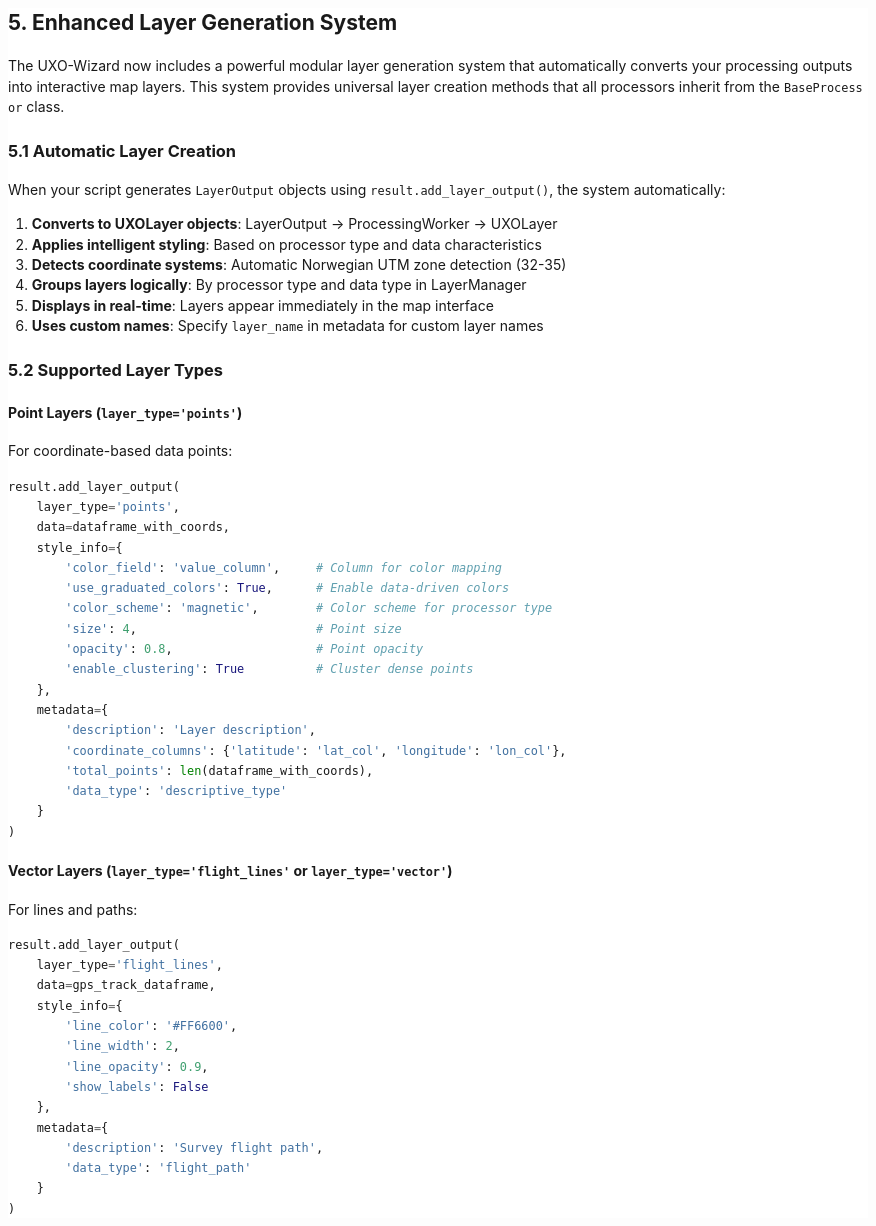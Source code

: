 ## 5. Enhanced Layer Generation System

The UXO-Wizard now includes a powerful modular layer generation system that automatically converts your processing outputs into interactive map layers. This system provides universal layer creation methods that all processors inherit from the `BaseProcessor` class.

### 5.1 Automatic Layer Creation

When your script generates `LayerOutput` objects using `result.add_layer_output()`, the system automatically:

1. **Converts to UXOLayer objects**: LayerOutput → ProcessingWorker → UXOLayer
2. **Applies intelligent styling**: Based on processor type and data characteristics
3. **Detects coordinate systems**: Automatic Norwegian UTM zone detection (32-35)
4. **Groups layers logically**: By processor type and data type in LayerManager
5. **Displays in real-time**: Layers appear immediately in the map interface
6. **Uses custom names**: Specify `layer_name` in metadata for custom layer names

### 5.2 Supported Layer Types

#### Point Layers (`layer_type='points'`)
For coordinate-based data points:
```python
result.add_layer_output(
    layer_type='points',
    data=dataframe_with_coords,
    style_info={
        'color_field': 'value_column',     # Column for color mapping
        'use_graduated_colors': True,      # Enable data-driven colors
        'color_scheme': 'magnetic',        # Color scheme for processor type
        'size': 4,                         # Point size
        'opacity': 0.8,                    # Point opacity
        'enable_clustering': True          # Cluster dense points
    },
    metadata={
        'description': 'Layer description',
        'coordinate_columns': {'latitude': 'lat_col', 'longitude': 'lon_col'},
        'total_points': len(dataframe_with_coords),
        'data_type': 'descriptive_type'
    }
)
```

#### Vector Layers (`layer_type='flight_lines'` or `layer_type='vector'`)
For lines and paths:
```python
result.add_layer_output(
    layer_type='flight_lines',
    data=gps_track_dataframe,
    style_info={
        'line_color': '#FF6600',
        'line_width': 2,
        'line_opacity': 0.9,
        'show_labels': False
    },
    metadata={
        'description': 'Survey flight path',
        'data_type': 'flight_path'
    }
)
```
